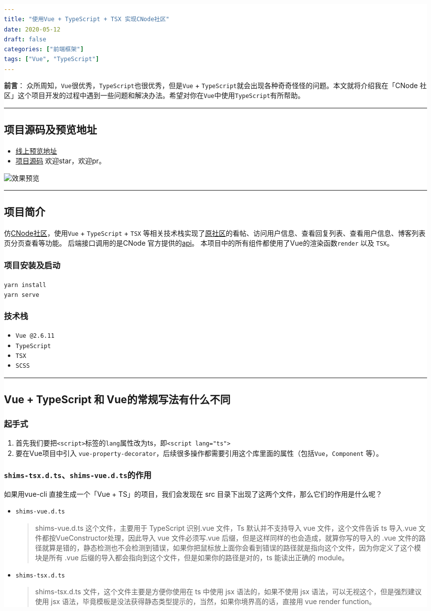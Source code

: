 ```yaml
---
title: "使用Vue + TypeScript + TSX 实现CNode社区"
date: 2020-05-12
draft: false
categories: ["前端框架"] 
tags: ["Vue", "TypeScript"]
---
```


**前言**： 众所周知，`Vue`很优秀，`TypeScript`也很优秀，但是`Vue` + `TypeScript`就会出现各种奇奇怪怪的问题。本文就将介绍我在「CNode 社区」这个项目开发的过程中遇到一些问题和解决办法。希望对你在`Vue`中使用`TypeScript`有所帮助。

---

## 项目源码及预览地址
- [线上预览地址](https://dreamqyq.github.io/cnode-community-preview/)
- [项目源码](https://github.com/dreamqyq/cnode-community) 欢迎star，欢迎pr。

![效果预览](https://upload-images.jianshu.io/upload_images/11827773-10bd86751ca9a81a.png?imageMogr2/auto-orient/strip%7CimageView2/2/w/1240)

---

## 项目简介
仿[CNode社区](https://cnodejs.org/)，使用`Vue` + `TypeScript` + `TSX` 等相关技术栈实现了[原社区](https://cnodejs.org/)的看帖、访问用户信息、查看回复列表、查看用户信息、博客列表页分页查看等功能。
后端接口调用的是CNode 官方提供的[api](https://cnodejs.org/api)。
本项目中的所有组件都使用了Vue的渲染函数`render` 以及 `TSX`。

### 项目安装及启动
```bash
yarn install
yarn serve
```

### 技术栈
- `Vue @2.6.11`
- `TypeScript`
- `TSX`
- `SCSS`

---
## Vue + TypeScript 和 Vue的常规写法有什么不同
### 起手式
1. 首先我们要把`<script>`标签的`lang`属性改为ts，即`<script lang="ts">` 
0. 要在Vue项目中引入 `vue-property-decorator`，后续很多操作都需要引用这个库里面的属性（包括`Vue`，`Component` 等）。

### `shims-tsx.d.ts`、`shims-vue.d.ts`的作用
如果用vue-cli 直接生成一个「Vue + TS」的项目，我们会发现在 src 目录下出现了这两个文件，那么它们的作用是什么呢？
- `shims-vue.d.ts`
  > shims-vue.d.ts 这个文件，主要用于 TypeScript 识别.vue 文件，Ts 默认并不支持导入 vue 文件，这个文件告诉 ts 导入.vue 文件都按VueConstructor<Vue>处理，因此导入 vue 文件必须写.vue 后缀，但是这样同样的也会造成，就算你写的导入的 .vue 文件的路径就算是错的，静态检测也不会检测到错误，如果你把鼠标放上面你会看到错误的路径就是指向这个文件，因为你定义了这个模块是所有 .vue 后缀的导入都会指向到这个文件，但是如果你的路径是对的，ts 能读出正确的 module。
- ``shims-tsx.d.ts``
  >shims-tsx.d.ts 文件，这个文件主要是方便你使用在 ts 中使用 jsx 语法的，如果不使用 jsx 语法，可以无视这个，但是强烈建议使用 jsx 语法，毕竟模板是没法获得静态类型提示的，当然，如果你境界高的话，直接用 vue render function。
